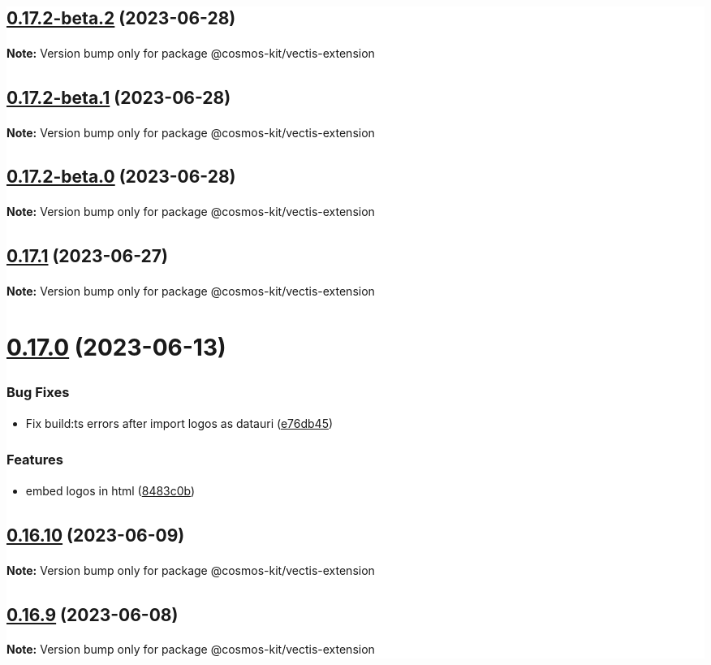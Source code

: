 ## [0.17.2-beta.2](https://github.com/hyperweb-io/cosmos-kit/compare/@cosmos-kit/vectis-extension@0.17.2-beta.1...@cosmos-kit/vectis-extension@0.17.2-beta.2) (2023-06-28)

**Note:** Version bump only for package @cosmos-kit/vectis-extension

## [0.17.2-beta.1](https://github.com/hyperweb-io/cosmos-kit/compare/@cosmos-kit/vectis-extension@0.17.2-beta.0...@cosmos-kit/vectis-extension@0.17.2-beta.1) (2023-06-28)

**Note:** Version bump only for package @cosmos-kit/vectis-extension

## [0.17.2-beta.0](https://github.com/hyperweb-io/cosmos-kit/compare/@cosmos-kit/vectis-extension@0.17.1...@cosmos-kit/vectis-extension@0.17.2-beta.0) (2023-06-28)

**Note:** Version bump only for package @cosmos-kit/vectis-extension

## [0.17.1](https://github.com/hyperweb-io/cosmos-kit/compare/@cosmos-kit/vectis-extension@0.17.0...@cosmos-kit/vectis-extension@0.17.1) (2023-06-27)

**Note:** Version bump only for package @cosmos-kit/vectis-extension

# [0.17.0](https://github.com/hyperweb-io/cosmos-kit/compare/@cosmos-kit/vectis-extension@0.16.10...@cosmos-kit/vectis-extension@0.17.0) (2023-06-13)

### Bug Fixes

- Fix build:ts errors after import logos as datauri ([e76db45](https://github.com/hyperweb-io/cosmos-kit/commit/e76db45bf9165982f1697f253565063b52b83afc))

### Features

- embed logos in html ([8483c0b](https://github.com/hyperweb-io/cosmos-kit/commit/8483c0bb3f3b3a5dfb22e5644a3e695deadc92dd))

## [0.16.10](https://github.com/hyperweb-io/cosmos-kit/compare/@cosmos-kit/vectis-extension@0.16.9...@cosmos-kit/vectis-extension@0.16.10) (2023-06-09)

**Note:** Version bump only for package @cosmos-kit/vectis-extension

## [0.16.9](https://github.com/hyperweb-io/cosmos-kit/compare/@cosmos-kit/vectis-extension@0.16.8...@cosmos-kit/vectis-extension@0.16.9) (2023-06-08)

**Note:** Version bump only for package @cosmos-kit/vectis-extension
